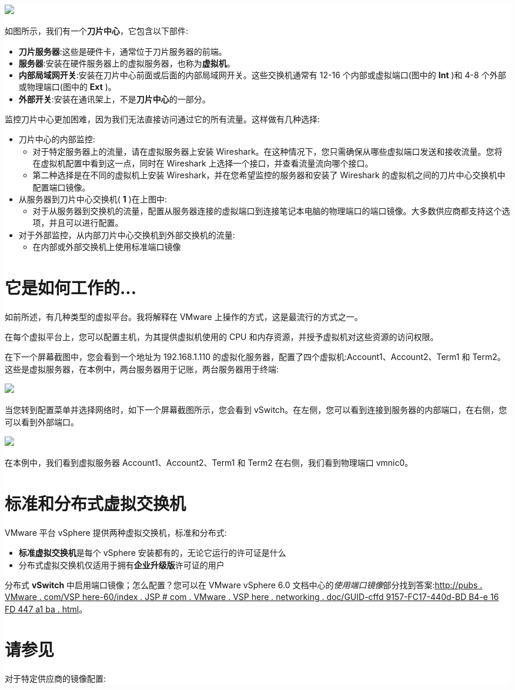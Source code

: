 ![](Images/d7e20879-fe6d-463c-a529-09affac6e5de.png)

如图所示，我们有一个**刀片中心**，它包含以下部件:

*   **刀片服务器**:这些是硬件卡，通常位于刀片服务器的前端。
*   **服务器**:安装在硬件服务器上的虚拟服务器，也称为**虚拟机**。
*   **内部局域网开关**:安装在刀片中心前面或后面的内部局域网开关。这些交换机通常有 12-16 个内部或虚拟端口(图中的 **Int** )和 4-8 个外部或物理端口(图中的 **Ext** )。
*   **外部开关**:安装在通讯架上，不是**刀片中心**的一部分。

监控刀片中心更加困难，因为我们无法直接访问通过它的所有流量。这样做有几种选择:

*   刀片中心的内部监控:
    *   对于特定服务器上的流量，请在虚拟服务器上安装 Wireshark。在这种情况下，您只需确保从哪些虚拟端口发送和接收流量。您将在虚拟机配置中看到这一点，同时在 Wireshark 上选择一个接口，并查看流量流向哪个接口。
    *   第二种选择是在不同的虚拟机上安装 Wireshark，并在您希望监控的服务器和安装了 Wireshark 的虚拟机之间的刀片中心交换机中配置端口镜像。
*   从服务器到刀片中心交换机( **1** )在上图中:
    *   对于从服务器到交换机的流量，配置从服务器连接的虚拟端口到连接笔记本电脑的物理端口的端口镜像。大多数供应商都支持这个选项，并且可以进行配置。
*   对于外部监控，从内部刀片中心交换机到外部交换机的流量:
    *   在内部或外部交换机上使用标准端口镜像

# 它是如何工作的...

如前所述，有几种类型的虚拟平台。我将解释在 VMware 上操作的方式，这是最流行的方式之一。

在每个虚拟平台上，您可以配置主机，为其提供虚拟机使用的 CPU 和内存资源，并授予虚拟机对这些资源的访问权限。

在下一个屏幕截图中，您会看到一个地址为 192.168.1.110 的虚拟化服务器，配置了四个虚拟机:Account1、Account2、Term1 和 Term2。这些是虚拟服务器，在本例中，两台服务器用于记账，两台服务器用于终端:

**![](Images/78ab422f-ec1c-47b4-845a-74c07cff83aa.png)**

当您转到配置菜单并选择网络时，如下一个屏幕截图所示，您会看到 vSwitch。在左侧，您可以看到连接到服务器的内部端口，在右侧，您可以看到外部端口。

![](Images/816fc55b-9ad1-4851-8c4f-dca1cb5767e6.png)

在本例中，我们看到虚拟服务器 Account1、Account2、Term1 和 Term2 在右侧，我们看到物理端口 vmnic0。

# 标准和分布式虚拟交换机

VMware 平台 vSphere 提供两种虚拟交换机，标准和分布式:

*   **标准虚拟交换机**是每个 vSphere 安装都有的，无论它运行的许可证是什么
*   分布式虚拟交换机仅适用于拥有**企业升级版**许可证的用户

分布式 **vSwitch** 中启用端口镜像；怎么配置？您可以在 VMware vSphere 6.0 文档中心的*使用端口镜像*部分找到答案:[http://pubs . VMware . com/VSP here-60/index . JSP # com . VMware . VSP here . networking . doc/GUID-cffd 9157-FC17-440d-BD B4-e 16 FD 447 a1 ba . html](http://pubs.vmware.com/vsphere-60/index.jsp#com.vmware.vsphere.networking.doc/GUID-CFFD9157-FC17-440D-BDB4-E16FD447A1BA.html)。

# 请参见

对于特定供应商的镜像配置:
